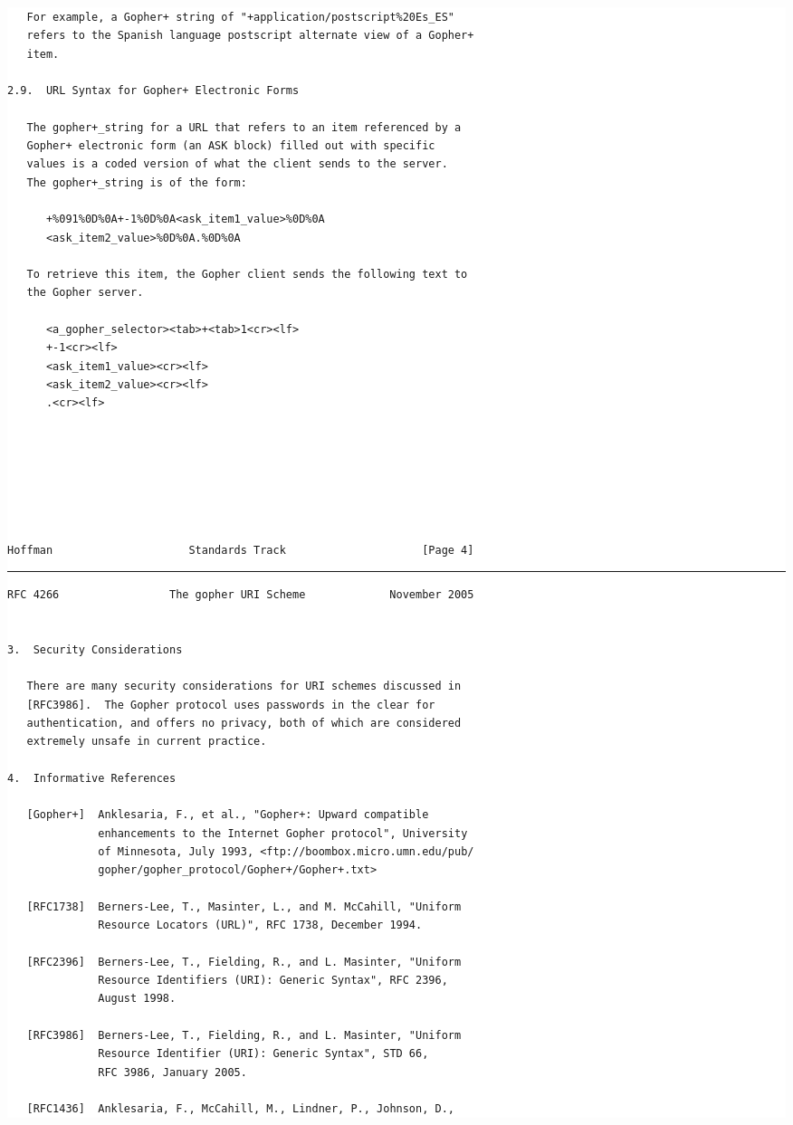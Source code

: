 ``` newpage
   For example, a Gopher+ string of "+application/postscript%20Es_ES"
   refers to the Spanish language postscript alternate view of a Gopher+
   item.

2.9.  URL Syntax for Gopher+ Electronic Forms

   The gopher+_string for a URL that refers to an item referenced by a
   Gopher+ electronic form (an ASK block) filled out with specific
   values is a coded version of what the client sends to the server.
   The gopher+_string is of the form:

      +%091%0D%0A+-1%0D%0A<ask_item1_value>%0D%0A
      <ask_item2_value>%0D%0A.%0D%0A

   To retrieve this item, the Gopher client sends the following text to
   the Gopher server.

      <a_gopher_selector><tab>+<tab>1<cr><lf>
      +-1<cr><lf>
      <ask_item1_value><cr><lf>
      <ask_item2_value><cr><lf>
      .<cr><lf>







Hoffman                     Standards Track                     [Page 4]
```

------------------------------------------------------------------------

``` newpage
RFC 4266                 The gopher URI Scheme             November 2005


3.  Security Considerations

   There are many security considerations for URI schemes discussed in
   [RFC3986].  The Gopher protocol uses passwords in the clear for
   authentication, and offers no privacy, both of which are considered
   extremely unsafe in current practice.

4.  Informative References

   [Gopher+]  Anklesaria, F., et al., "Gopher+: Upward compatible
              enhancements to the Internet Gopher protocol", University
              of Minnesota, July 1993, <ftp://boombox.micro.umn.edu/pub/
              gopher/gopher_protocol/Gopher+/Gopher+.txt>

   [RFC1738]  Berners-Lee, T., Masinter, L., and M. McCahill, "Uniform
              Resource Locators (URL)", RFC 1738, December 1994.

   [RFC2396]  Berners-Lee, T., Fielding, R., and L. Masinter, "Uniform
              Resource Identifiers (URI): Generic Syntax", RFC 2396,
              August 1998.

   [RFC3986]  Berners-Lee, T., Fielding, R., and L. Masinter, "Uniform
              Resource Identifier (URI): Generic Syntax", STD 66,
              RFC 3986, January 2005.

   [RFC1436]  Anklesaria, F., McCahill, M., Lindner, P., Johnson, D.,
```